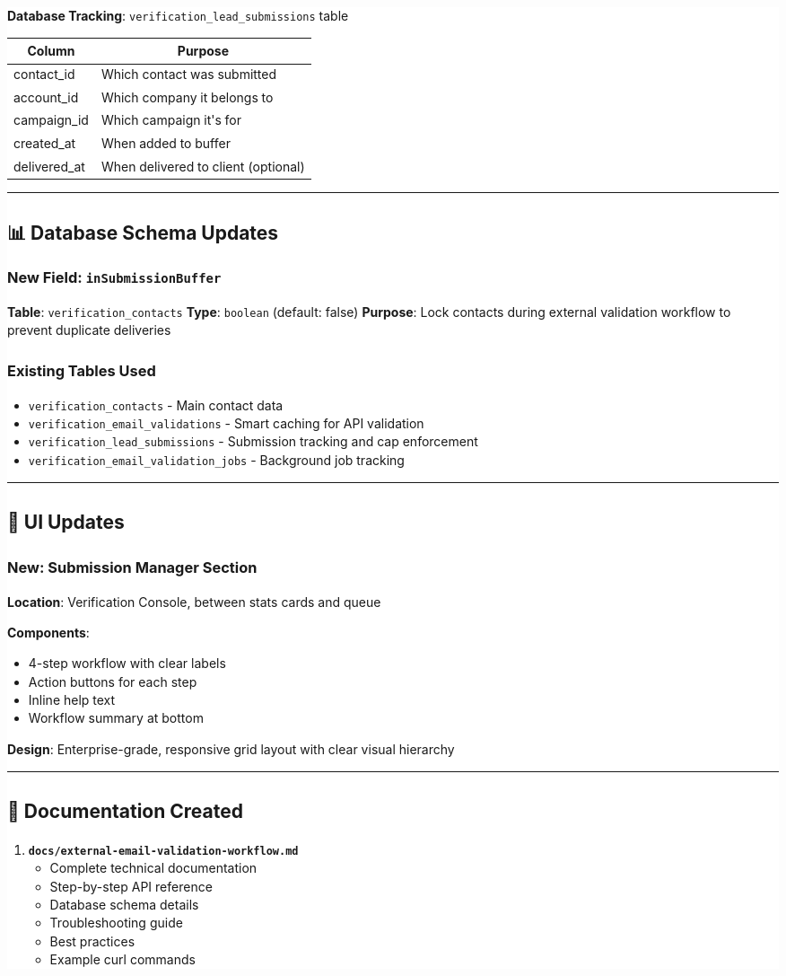 **Database Tracking**: `verification_lead_submissions` table

| Column | Purpose |
|--------|---------|
| contact_id | Which contact was submitted |
| account_id | Which company it belongs to |
| campaign_id | Which campaign it's for |
| created_at | When added to buffer |
| delivered_at | When delivered to client (optional) |

---

## 📊 Database Schema Updates

### New Field: `inSubmissionBuffer`
**Table**: `verification_contacts`
**Type**: `boolean` (default: false)
**Purpose**: Lock contacts during external validation workflow to prevent duplicate deliveries

### Existing Tables Used
- `verification_contacts` - Main contact data
- `verification_email_validations` - Smart caching for API validation
- `verification_lead_submissions` - Submission tracking and cap enforcement
- `verification_email_validation_jobs` - Background job tracking

---

## 🎨 UI Updates

### New: Submission Manager Section
**Location**: Verification Console, between stats cards and queue

**Components**:
- 4-step workflow with clear labels
- Action buttons for each step
- Inline help text
- Workflow summary at bottom

**Design**: Enterprise-grade, responsive grid layout with clear visual hierarchy

---

## 📝 Documentation Created

1. **`docs/external-email-validation-workflow.md`**
   - Complete technical documentation
   - Step-by-step API reference
   - Database schema details
   - Troubleshooting guide
   - Best practices
   - Example curl commands
